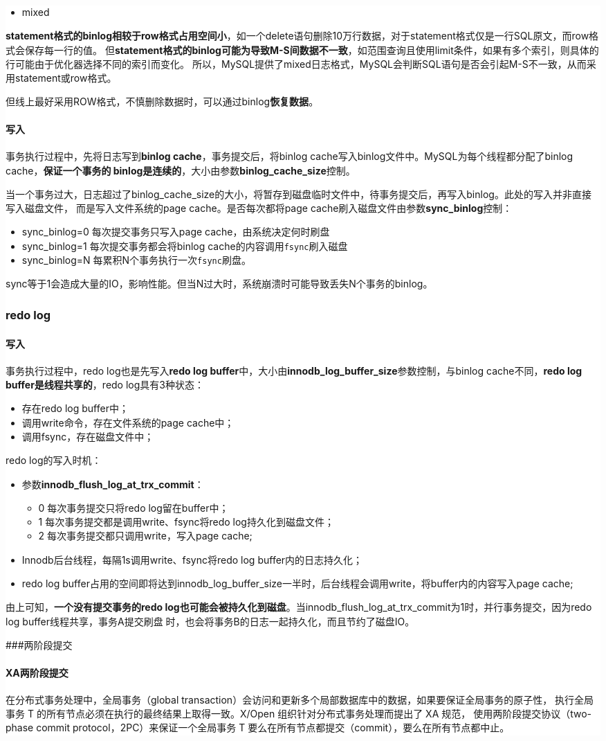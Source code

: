 
* mixed

**statement格式的binlog相较于row格式占用空间小**，如一个delete语句删除10万行数据，对于statement格式仅是一行SQL原文，而row格式会保存每一行的值。
但**statement格式的binlog可能为导致M-S间数据不一致**，如范围查询且使用limit条件，如果有多个索引，则具体的行可能由于优化器选择不同的索引而变化。
所以，MySQL提供了mixed日志格式，MySQL会判断SQL语句是否会引起M-S不一致，从而采用statement或row格式。


但线上最好采用ROW格式，不慎删除数据时，可以通过binlog**恢复数据**。


#### 写入

事务执行过程中，先将日志写到**binlog cache**，事务提交后，将binlog cache写入binlog文件中。MySQL为每个线程都分配了binlog cache，**保证一个事务的
binlog是连续的**，大小由参数**binlog_cache_size**控制。

当一个事务过大，日志超过了binlog_cache_size的大小，将暂存到磁盘临时文件中，待事务提交后，再写入binlog。此处的写入并非直接写入磁盘文件，
而是写入文件系统的page cache。是否每次都将page cache刷入磁盘文件由参数**sync_binlog**控制：

* sync_binlog=0 每次提交事务只写入page cache，由系统决定何时刷盘
* sync_binlog=1 每次提交事务都会将binlog cache的内容调用`fsync`刷入磁盘
* sync_binlog=N 每累积N个事务执行一次`fsync`刷盘。

sync等于1会造成大量的IO，影响性能。但当N过大时，系统崩溃时可能导致丢失N个事务的binlog。




### redo log

#### 写入

事务执行过程中，redo log也是先写入**redo log buffer**中，大小由**innodb_log_buffer_size**参数控制，与binlog cache不同，**redo log buffer是线程共享的**，redo log具有3种状态：

* 存在redo log buffer中；
* 调用write命令，存在文件系统的page cache中；
* 调用fsync，存在磁盘文件中； 

redo log的写入时机：
 * 参数**innodb_flush_log_at_trx_commit**：
    * 0 每次事务提交只将redo log留在buffer中；
    * 1 每次事务提交都是调用write、fsync将redo log持久化到磁盘文件；
    * 2 每次事务提交都只调用write，写入page cache;
 
 * Innodb后台线程，每隔1s调用write、fsync将redo log buffer内的日志持久化；
 
 * redo log buffer占用的空间即将达到innodb_log_buffer_size一半时，后台线程会调用write，将buffer内的内容写入page cache;
 
 由上可知，**一个没有提交事务的redo log也可能会被持久化到磁盘**。当innodb_flush_log_at_trx_commit为1时，并行事务提交，因为redo log buffer线程共享，事务A提交刷盘
 时，也会将事务B的日志一起持久化，而且节约了磁盘IO。
 



###两阶段提交


#### XA两阶段提交

在分布式事务处理中，全局事务（global transaction）会访问和更新多个局部数据库中的数据，如果要保证全局事务的原子性，
执行全局事务 T 的所有节点必须在执行的最终结果上取得一致。X/Open 组织针对分布式事务处理而提出了 XA 规范，
使用两阶段提交协议（two-phase commit protocol，2PC）来保证一个全局事务 T 要么在所有节点都提交（commit），要么在所有节点都中止。
